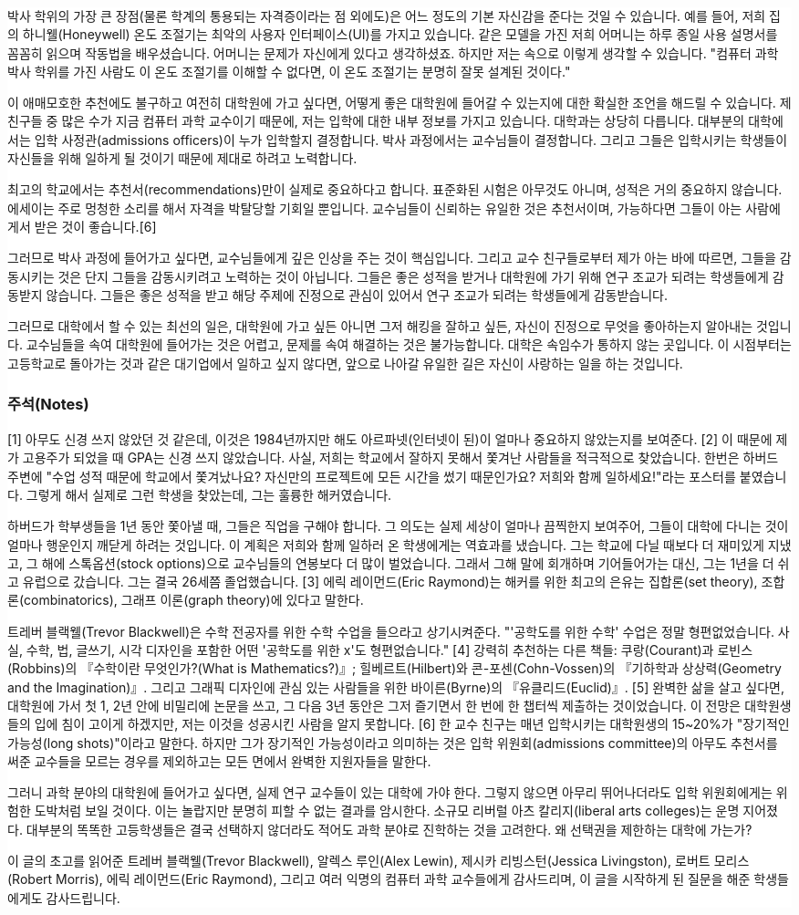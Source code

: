 박사 학위의 가장 큰 장점(물론 학계의 통용되는 자격증이라는 점 외에도)은 어느 정도의 기본 자신감을 준다는 것일 수 있습니다. 예를 들어, 저희 집의 하니웰(Honeywell) 온도 조절기는 최악의 사용자 인터페이스(UI)를 가지고 있습니다. 같은 모델을 가진 저희 어머니는 하루 종일 사용 설명서를 꼼꼼히 읽으며 작동법을 배우셨습니다. 어머니는 문제가 자신에게 있다고 생각하셨죠. 하지만 저는 속으로 이렇게 생각할 수 있습니다. "컴퓨터 과학 박사 학위를 가진 사람도 이 온도 조절기를 이해할 수 없다면, 이 온도 조절기는 분명히 잘못 설계된 것이다."

이 애매모호한 추천에도 불구하고 여전히 대학원에 가고 싶다면, 어떻게 좋은 대학원에 들어갈 수 있는지에 대한 확실한 조언을 해드릴 수 있습니다. 제 친구들 중 많은 수가 지금 컴퓨터 과학 교수이기 때문에, 저는 입학에 대한 내부 정보를 가지고 있습니다. 대학과는 상당히 다릅니다. 대부분의 대학에서는 입학 사정관(admissions officers)이 누가 입학할지 결정합니다. 박사 과정에서는 교수님들이 결정합니다. 그리고 그들은 입학시키는 학생들이 자신들을 위해 일하게 될 것이기 때문에 제대로 하려고 노력합니다.

최고의 학교에서는 추천서(recommendations)만이 실제로 중요하다고 합니다. 표준화된 시험은 아무것도 아니며, 성적은 거의 중요하지 않습니다. 에세이는 주로 멍청한 소리를 해서 자격을 박탈당할 기회일 뿐입니다. 교수님들이 신뢰하는 유일한 것은 추천서이며, 가능하다면 그들이 아는 사람에게서 받은 것이 좋습니다.[6]

그러므로 박사 과정에 들어가고 싶다면, 교수님들에게 깊은 인상을 주는 것이 핵심입니다. 그리고 교수 친구들로부터 제가 아는 바에 따르면, 그들을 감동시키는 것은 단지 그들을 감동시키려고 노력하는 것이 아닙니다. 그들은 좋은 성적을 받거나 대학원에 가기 위해 연구 조교가 되려는 학생들에게 감동받지 않습니다. 그들은 좋은 성적을 받고 해당 주제에 진정으로 관심이 있어서 연구 조교가 되려는 학생들에게 감동받습니다.

그러므로 대학에서 할 수 있는 최선의 일은, 대학원에 가고 싶든 아니면 그저 해킹을 잘하고 싶든, 자신이 진정으로 무엇을 좋아하는지 알아내는 것입니다. 교수님들을 속여 대학원에 들어가는 것은 어렵고, 문제를 속여 해결하는 것은 불가능합니다. 대학은 속임수가 통하지 않는 곳입니다. 이 시점부터는 고등학교로 돌아가는 것과 같은 대기업에서 일하고 싶지 않다면, 앞으로 나아갈 유일한 길은 자신이 사랑하는 일을 하는 것입니다.

### 주석(Notes)

[1] 아무도 신경 쓰지 않았던 것 같은데, 이것은 1984년까지만 해도 아르파넷(인터넷이 된)이 얼마나 중요하지 않았는지를 보여준다.
[2] 이 때문에 제가 고용주가 되었을 때 GPA는 신경 쓰지 않았습니다. 사실, 저희는 학교에서 잘하지 못해서 쫓겨난 사람들을 적극적으로 찾았습니다. 한번은 하버드 주변에 "수업 성적 때문에 학교에서 쫓겨났나요? 자신만의 프로젝트에 모든 시간을 썼기 때문인가요? 저희와 함께 일하세요!"라는 포스터를 붙였습니다. 그렇게 해서 실제로 그런 학생을 찾았는데, 그는 훌륭한 해커였습니다.

하버드가 학부생들을 1년 동안 쫓아낼 때, 그들은 직업을 구해야 합니다. 그 의도는 실제 세상이 얼마나 끔찍한지 보여주어, 그들이 대학에 다니는 것이 얼마나 행운인지 깨닫게 하려는 것입니다. 이 계획은 저희와 함께 일하러 온 학생에게는 역효과를 냈습니다. 그는 학교에 다닐 때보다 더 재미있게 지냈고, 그 해에 스톡옵션(stock options)으로 교수님들의 연봉보다 더 많이 벌었습니다. 그래서 그해 말에 회개하며 기어들어가는 대신, 그는 1년을 더 쉬고 유럽으로 갔습니다. 그는 결국 26세쯤 졸업했습니다.
[3] 에릭 레이먼드(Eric Raymond)는 해커를 위한 최고의 은유는 집합론(set theory), 조합론(combinatorics), 그래프 이론(graph theory)에 있다고 말한다.

트레버 블랙웰(Trevor Blackwell)은 수학 전공자를 위한 수학 수업을 들으라고 상기시켜준다.
"'공학도를 위한 수학' 수업은 정말 형편없었습니다. 사실, 수학, 법, 글쓰기, 시각 디자인을 포함한 어떤 '공학도를 위한 x'도 형편없습니다."
[4] 강력히 추천하는 다른 책들:
쿠랑(Courant)과 로빈스(Robbins)의 『수학이란 무엇인가?(What is Mathematics?)』; 힐베르트(Hilbert)와 콘-포센(Cohn-Vossen)의 『기하학과 상상력(Geometry and the Imagination)』.
그리고 그래픽 디자인에 관심 있는 사람들을 위한 바이른(Byrne)의 『유클리드(Euclid)』.
[5] 완벽한 삶을 살고 싶다면, 대학원에 가서 첫 1, 2년 안에 비밀리에 논문을 쓰고, 그 다음 3년 동안은 그저 즐기면서 한 번에 한 챕터씩 제출하는 것이었습니다. 이 전망은 대학원생들의 입에 침이 고이게 하겠지만, 저는 이것을 성공시킨 사람을 알지 못합니다.
[6] 한 교수 친구는 매년 입학시키는 대학원생의 15~20%가 "장기적인 가능성(long shots)"이라고 말한다. 하지만 그가 장기적인 가능성이라고 의미하는 것은 입학 위원회(admissions committee)의 아무도 추천서를 써준 교수들을 모르는 경우를 제외하고는 모든 면에서 완벽한 지원자들을 말한다.

그러니 과학 분야의 대학원에 들어가고 싶다면, 실제 연구 교수들이 있는 대학에 가야 한다. 그렇지 않으면 아무리 뛰어나더라도 입학 위원회에게는 위험한 도박처럼 보일 것이다.
이는 놀랍지만 분명히 피할 수 없는 결과를 암시한다. 소규모 리버럴 아츠 칼리지(liberal arts colleges)는 운명 지어졌다.
대부분의 똑똑한 고등학생들은 결국 선택하지 않더라도 적어도 과학 분야로 진학하는 것을 고려한다.
왜 선택권을 제한하는 대학에 가는가?

이 글의 초고를 읽어준 트레버 블랙웰(Trevor Blackwell), 알렉스 루인(Alex Lewin), 제시카 리빙스턴(Jessica Livingston), 로버트 모리스(Robert Morris), 에릭 레이먼드(Eric Raymond), 그리고 여러 익명의 컴퓨터 과학 교수들에게 감사드리며, 이 글을 시작하게 된 질문을 해준 학생들에게도 감사드립니다.